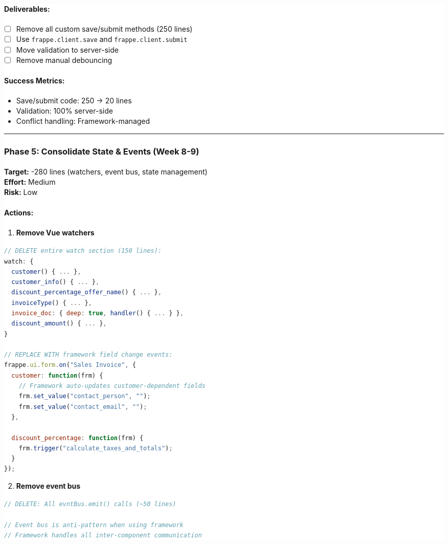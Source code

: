 #### Deliverables:
- [ ] Remove all custom save/submit methods (250 lines)
- [ ] Use `frappe.client.save` and `frappe.client.submit`
- [ ] Move validation to server-side
- [ ] Remove manual debouncing

#### Success Metrics:
- Save/submit code: 250 → 20 lines
- Validation: 100% server-side
- Conflict handling: Framework-managed

---

### Phase 5: Consolidate State & Events (Week 8-9)
**Target:** -280 lines (watchers, event bus, state management)  
**Effort:** Medium  
**Risk:** Low  

#### Actions:

1. **Remove Vue watchers**
```javascript
// DELETE entire watch section (150 lines):
watch: {
  customer() { ... },
  customer_info() { ... },
  discount_percentage_offer_name() { ... },
  invoiceType() { ... },
  invoice_doc: { deep: true, handler() { ... } },
  discount_amount() { ... },
}

// REPLACE WITH framework field change events:
frappe.ui.form.on("Sales Invoice", {
  customer: function(frm) {
    // Framework auto-updates customer-dependent fields
    frm.set_value("contact_person", "");
    frm.set_value("contact_email", "");
  },
  
  discount_percentage: function(frm) {
    frm.trigger("calculate_taxes_and_totals");
  }
});
```

2. **Remove event bus**
```javascript
// DELETE: All evntBus.emit() calls (~50 lines)

// Event bus is anti-pattern when using framework
// Framework handles all inter-component communication
```

